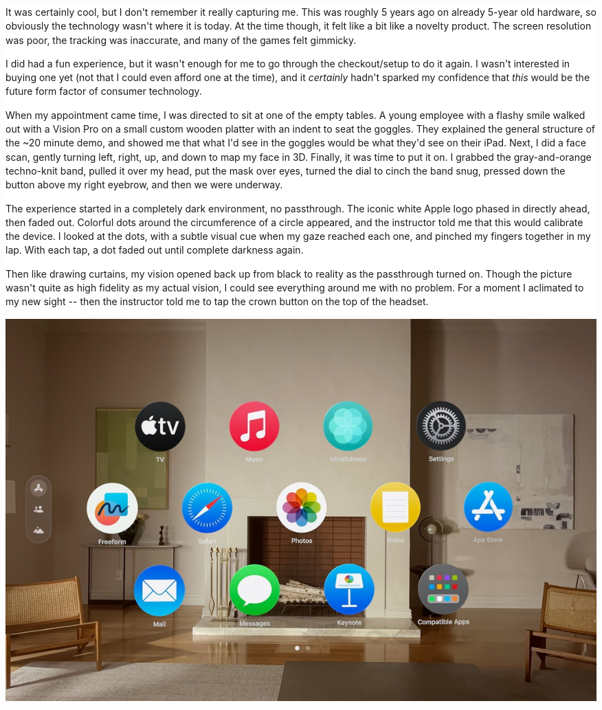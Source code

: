 It was certainly cool, but I don't remember it really capturing me. This was roughly 5 years ago on already 5-year old hardware, so obviously the technology wasn't where it is today. At the time though, it felt like a bit like a novelty product. The screen resolution was poor, the tracking was inaccurate, and many of the games felt gimmicky.

I did had a fun experience, but it wasn't enough for me to go through the checkout/setup to do it again. I wasn't interested in buying one yet (not that I could even afford one at the time), and it *certainly* hadn't sparked my confidence that *this* would be the future form factor of consumer technology.
</div>

When my appointment came time, I was directed to sit at one of the empty tables. A young employee with a flashy smile walked out with a Vision Pro on a small custom wooden platter with an indent to seat the goggles. They explained the general structure of the ~20 minute demo, and showed me that what I'd see in the goggles would be what they'd see on their iPad. Next, I did a face scan, gently turning left, right, up, and down to map my face in 3D. Finally, it was time to put it on. I grabbed the gray-and-orange techno-knit band, pulled it over my head, put the mask over eyes, turned the dial to cinch the band snug, pressed down the button above my right eyebrow, and then we were underway.

The experience started in a completely dark environment, no passthrough. The iconic white Apple logo phased in directly ahead, then faded out. Colorful dots around the circumference of a circle appeared, and the instructor told me that this would calibrate the device. I looked at the dots, with a subtle visual cue when my gaze reached each one, and pinched my fingers together in my lap. With each tap, a dot faded out until complete darkness again. 

Then like drawing curtains, my vision opened back up from black to reality as the passthrough turned on. Though the picture wasn't quite as high fidelity as my actual vision, I could see everything around me with no problem. For a moment I aclimated to my new sight -- then the instructor told me to tap the crown button on the top of the headset.

![menu of apps](/apple-vision-pro/app_selection.jpg)
